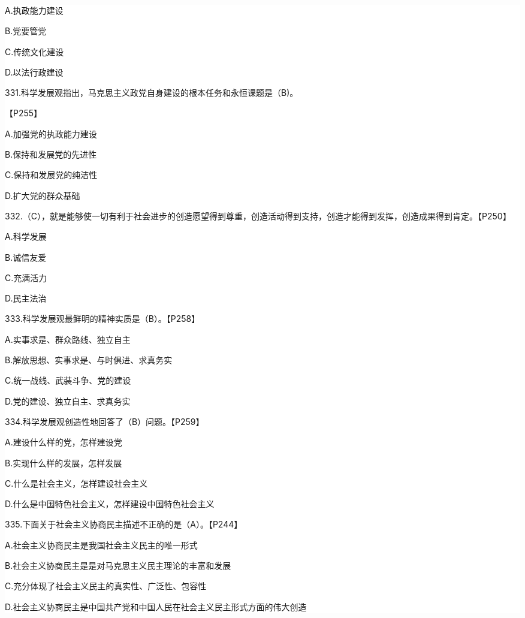 A.执政能力建设

B.党要管党

C.传统文化建设

D.以法行政建设



331.科学发展观指出，马克思主义政党自身建设的根本任务和永恒课题是（B)。

【P255】

A.加强党的执政能力建设

B.保持和发展党的先进性

C.保持和发展党的纯洁性

D.扩大党的群众基础



332.（C），就是能够使一切有利于社会进步的创造愿望得到尊重，创造活动得到支持，创造才能得到发挥，创造成果得到肯定。【P250】

A.科学发展

B.诚信友爱

C.充满活力

D.民主法治



333.科学发展观最鲜明的精神实质是（B）。【P258】

A.实事求是、群众路线、独立自主

B.解放思想、实事求是、与时俱进、求真务实

C.统一战线、武装斗争、党的建设

D.党的建设、独立自主、求真务实



334.科学发展观创造性地回答了（B）问题。【P259】

A.建设什么样的党，怎样建设党

B.实现什么样的发展，怎样发展

C.什么是社会主义，怎样建设社会主义

D.什么是中国特色社会主义，怎样建设中国特色社会主义



335.下面关于社会主义协商民主描述不正确的是（A）。【P244】

A.社会主义协商民主是我国社会主义民主的唯一形式

B.社会主义协商民主是是对马克思主义民主理论的丰富和发展

C.充分体现了社会主义民主的真实性、广泛性、包容性

D.社会主义协商民主是中国共产党和中国人民在社会主义民主形式方面的伟大创造
